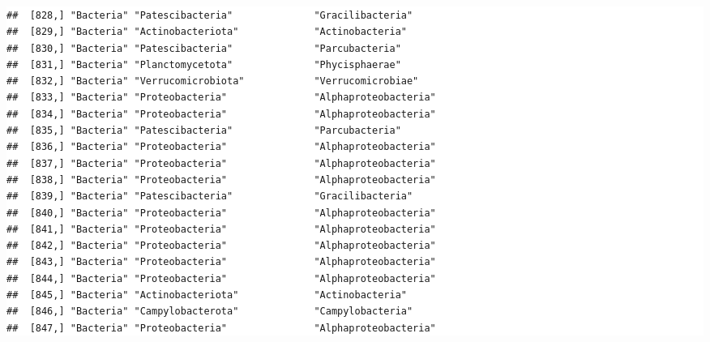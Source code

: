     ##  [828,] "Bacteria" "Patescibacteria"              "Gracilibacteria"     
    ##  [829,] "Bacteria" "Actinobacteriota"             "Actinobacteria"      
    ##  [830,] "Bacteria" "Patescibacteria"              "Parcubacteria"       
    ##  [831,] "Bacteria" "Planctomycetota"              "Phycisphaerae"       
    ##  [832,] "Bacteria" "Verrucomicrobiota"            "Verrucomicrobiae"    
    ##  [833,] "Bacteria" "Proteobacteria"               "Alphaproteobacteria" 
    ##  [834,] "Bacteria" "Proteobacteria"               "Alphaproteobacteria" 
    ##  [835,] "Bacteria" "Patescibacteria"              "Parcubacteria"       
    ##  [836,] "Bacteria" "Proteobacteria"               "Alphaproteobacteria" 
    ##  [837,] "Bacteria" "Proteobacteria"               "Alphaproteobacteria" 
    ##  [838,] "Bacteria" "Proteobacteria"               "Alphaproteobacteria" 
    ##  [839,] "Bacteria" "Patescibacteria"              "Gracilibacteria"     
    ##  [840,] "Bacteria" "Proteobacteria"               "Alphaproteobacteria" 
    ##  [841,] "Bacteria" "Proteobacteria"               "Alphaproteobacteria" 
    ##  [842,] "Bacteria" "Proteobacteria"               "Alphaproteobacteria" 
    ##  [843,] "Bacteria" "Proteobacteria"               "Alphaproteobacteria" 
    ##  [844,] "Bacteria" "Proteobacteria"               "Alphaproteobacteria" 
    ##  [845,] "Bacteria" "Actinobacteriota"             "Actinobacteria"      
    ##  [846,] "Bacteria" "Campylobacterota"             "Campylobacteria"     
    ##  [847,] "Bacteria" "Proteobacteria"               "Alphaproteobacteria" 